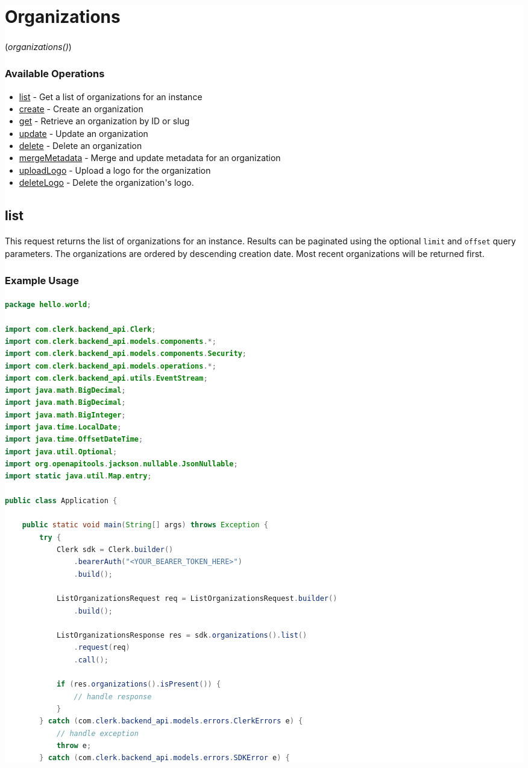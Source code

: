 # Organizations
(*organizations()*)

### Available Operations

* [list](#list) - Get a list of organizations for an instance
* [create](#create) - Create an organization
* [get](#get) - Retrieve an organization by ID or slug
* [update](#update) - Update an organization
* [delete](#delete) - Delete an organization
* [mergeMetadata](#mergemetadata) - Merge and update metadata for an organization
* [uploadLogo](#uploadlogo) - Upload a logo for the organization
* [deleteLogo](#deletelogo) - Delete the organization's logo.

## list

This request returns the list of organizations for an instance.
Results can be paginated using the optional `limit` and `offset` query parameters.
The organizations are ordered by descending creation date.
Most recent organizations will be returned first.

### Example Usage

```java
package hello.world;

import com.clerk.backend_api.Clerk;
import com.clerk.backend_api.models.components.*;
import com.clerk.backend_api.models.components.Security;
import com.clerk.backend_api.models.operations.*;
import com.clerk.backend_api.utils.EventStream;
import java.math.BigDecimal;
import java.math.BigDecimal;
import java.math.BigInteger;
import java.time.LocalDate;
import java.time.OffsetDateTime;
import java.util.Optional;
import org.openapitools.jackson.nullable.JsonNullable;
import static java.util.Map.entry;

public class Application {

    public static void main(String[] args) throws Exception {
        try {
            Clerk sdk = Clerk.builder()
                .bearerAuth("<YOUR_BEARER_TOKEN_HERE>")
                .build();

            ListOrganizationsRequest req = ListOrganizationsRequest.builder()
                .build();

            ListOrganizationsResponse res = sdk.organizations().list()
                .request(req)
                .call();

            if (res.organizations().isPresent()) {
                // handle response
            }
        } catch (com.clerk.backend_api.models.errors.ClerkErrors e) {
            // handle exception
            throw e;
        } catch (com.clerk.backend_api.models.errors.SDKError e) {
```